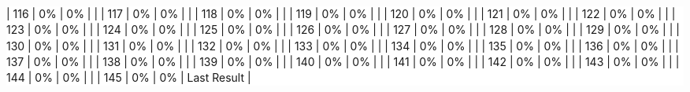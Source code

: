 | 116 | 0% | 0% |  |
| 117 | 0% | 0% |  |
| 118 | 0% | 0% |  |
| 119 | 0% | 0% |  |
| 120 | 0% | 0% |  |
| 121 | 0% | 0% |  |
| 122 | 0% | 0% |  |
| 123 | 0% | 0% |  |
| 124 | 0% | 0% |  |
| 125 | 0% | 0% |  |
| 126 | 0% | 0% |  |
| 127 | 0% | 0% |  |
| 128 | 0% | 0% |  |
| 129 | 0% | 0% |  |
| 130 | 0% | 0% |  |
| 131 | 0% | 0% |  |
| 132 | 0% | 0% |  |
| 133 | 0% | 0% |  |
| 134 | 0% | 0% |  |
| 135 | 0% | 0% |  |
| 136 | 0% | 0% |  |
| 137 | 0% | 0% |  |
| 138 | 0% | 0% |  |
| 139 | 0% | 0% |  |
| 140 | 0% | 0% |  |
| 141 | 0% | 0% |  |
| 142 | 0% | 0% |  |
| 143 | 0% | 0% |  |
| 144 | 0% | 0% |  |
| 145 | 0% | 0% | Last Result |
